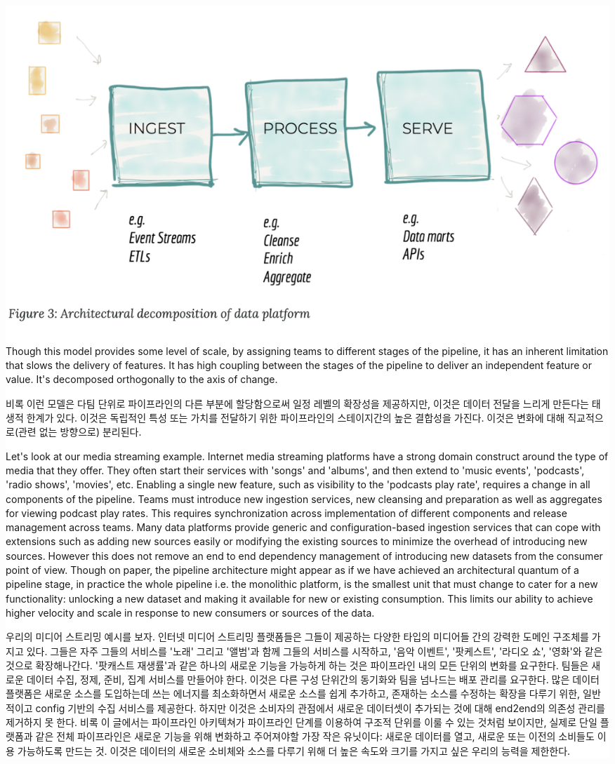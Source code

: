 ![](../../figs/02_data-engineering/2019-10-12-01_How_to_Move_Beyond_a_Monolithic_Data_Lake_to_a_Distributed_Data_Mesh/fig3.png)

Though this model provides some level of scale, by assigning teams to different stages of the pipeline, it has an inherent limitation that slows the delivery of features. It has high coupling between the stages of the pipeline to deliver an independent feature or value. It's decomposed orthogonally to the axis of change.

비록 이런 모델은 다팀 단위로 파이프라인의 다른 부분에 할당함으로써 일정 레벨의 확장성을 제공하지만, 이것은 데이터 전달을 느리게 만든다는 태생적 한계가 있다. 이것은 독립적인 특성 또는 가치를 전달하기 위한 파이프라인의 스테이지간의 높은 결합성을 가진다. 이것은 변화에 대해 직교적으로(관련 없는 방향으로) 분리된다.

Let's look at our media streaming example. Internet media streaming platforms have a strong domain construct around the type of media that they offer. They often start their services with 'songs' and 'albums', and then extend to 'music events', 'podcasts', 'radio shows', 'movies', etc. Enabling a single new feature, such as visibility to the 'podcasts play rate', requires a change in all components of the pipeline. Teams must introduce new ingestion services, new cleansing and preparation as well as aggregates for viewing podcast play rates. This requires synchronization across implementation of different components and release management across teams. Many data platforms provide generic and configuration-based ingestion services that can cope with extensions such as adding new sources easily or modifying the existing sources to minimize the overhead of introducing new sources. However this does not remove an end to end dependency management of introducing new datasets from the consumer point of view. Though on paper, the pipeline architecture might appear as if we have achieved an architectural quantum of a pipeline stage, in practice the whole pipeline i.e. the monolithic platform, is the smallest unit that must change to cater for a new functionality: unlocking a new dataset and making it available for new or existing consumption. This limits our ability to achieve higher velocity and scale in response to new consumers or sources of the data.

우리의 미디어 스트리밍 예시를 보자. 인터넷 미디어 스트리밍 플랫폼들은 그들이 제공하는 다양한 타입의 미디어들 간의 강력한 도메인 구조체를 가지고 있다. 그들은 자주 그들의 서비스를 '노래' 그리고 '앨범'과 함께 그들의 서비스를 시작하고, '음악 이벤트', '팟케스트', '라디오 쇼', '영화'와 같은 것으로 확장해나간다. '팟캐스트 재생률'과 같은 하나의 새로운 기능을 가능하게 하는 것은 파이프라인 내의 모든 단위의 변화를 요구한다. 팀들은 새로운 데이터 수집, 정제, 준비, 집계 서비스를 만들어야 한다. 이것은 다른 구성 단위간의 동기화와 팀을 넘나드는 배포 관리를 요구한다. 많은 데이터 플랫폼은 새로운 소스를 도입하는데 쓰는 에너지를 최소화하면서 새로운 소스를 쉽게 추가하고, 존재하는 소스를 수정하는 확장을 다루기 위한, 일반적이고 config 기반의 수집 서비스를 제공한다. 하지만 이것은 소비자의 관점에서 새로운 데이터셋이 추가되는 것에 대해 end2end의 의존성 관리를 제거하지 못 한다. 비록 이 글에서는 파이프라인 아키텍쳐가 파이프라인 단계를 이용하여 구조적 단위를 이룰 수 있는 것처럼 보이지만, 실제로 단일 플랫폼과 같은 전체 파이프라인은 새로운 기능을 위해 변화하고 주어져야할 가장 작은 유닛이다: 새로운 데이터를 열고, 새로운 또는 이전의 소비들도 이용 가능하도록 만드는 것. 이것은 데이터의 새로운 소비체와 소스를 다루기 위해 더 높은 속도와 크기를 가지고 싶은 우리의 능력을 제한한다.  
